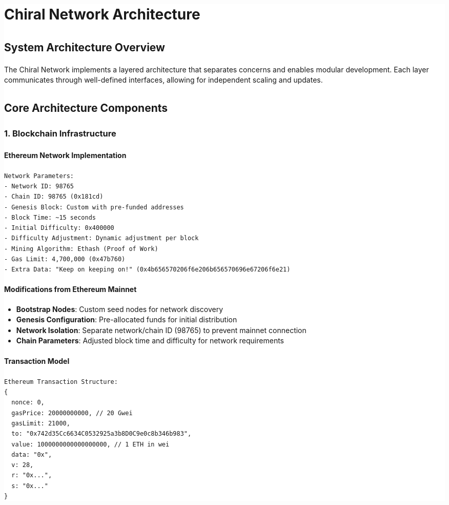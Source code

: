 # Chiral Network Architecture

## System Architecture Overview

The Chiral Network implements a layered architecture that separates concerns and enables modular development. Each layer communicates through well-defined interfaces, allowing for independent scaling and updates.

## Core Architecture Components

### 1. Blockchain Infrastructure

#### Ethereum Network Implementation

```
Network Parameters:
- Network ID: 98765
- Chain ID: 98765 (0x181cd)
- Genesis Block: Custom with pre-funded addresses
- Block Time: ~15 seconds
- Initial Difficulty: 0x400000
- Difficulty Adjustment: Dynamic adjustment per block
- Mining Algorithm: Ethash (Proof of Work)
- Gas Limit: 4,700,000 (0x47b760)
- Extra Data: "Keep on keeping on!" (0x4b656570206f6e206b656570696e67206f6e21)
```

#### Modifications from Ethereum Mainnet

- **Bootstrap Nodes**: Custom seed nodes for network discovery
- **Genesis Configuration**: Pre-allocated funds for initial distribution
- **Network Isolation**: Separate network/chain ID (98765) to prevent mainnet connection
- **Chain Parameters**: Adjusted block time and difficulty for network requirements

#### Transaction Model

```
Ethereum Transaction Structure:
{
  nonce: 0,
  gasPrice: 20000000000, // 20 Gwei
  gasLimit: 21000,
  to: "0x742d35Cc6634C0532925a3b8D0C9e0c8b346b983",
  value: 1000000000000000000, // 1 ETH in wei
  data: "0x",
  v: 28,
  r: "0x...",
  s: "0x..."
}
```

